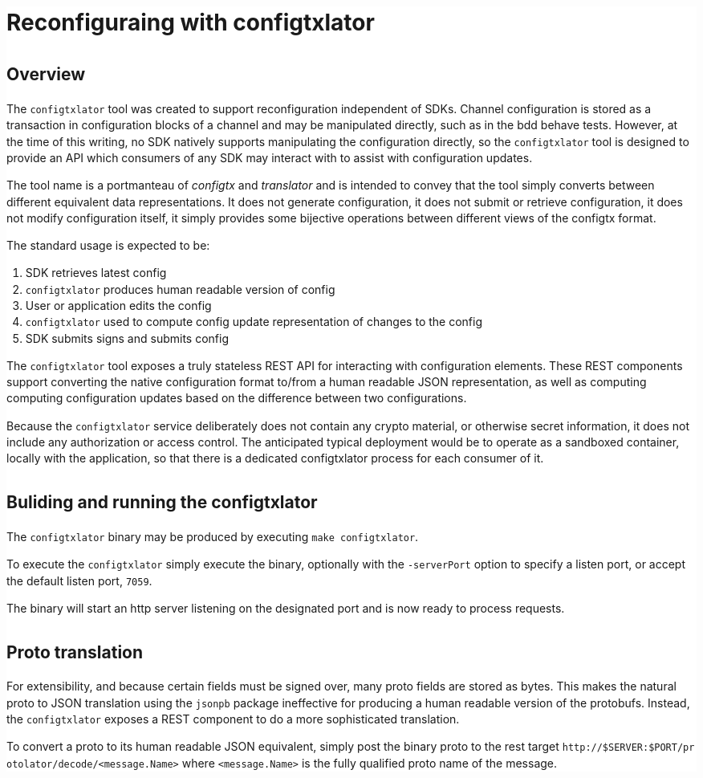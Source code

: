 # Reconfiguraing with configtxlator

## Overview

The `configtxlator` tool was created to support reconfiguration independent of SDKs.  Channel configuration is stored as a transaction in configuration blocks of a channel and may be manipulated directly, such as in the bdd behave tests.  However, at the time of this writing, no SDK natively supports manipulating the configuration directly, so the `configtxlator` tool is designed to provide an API which consumers of any SDK may interact with to assist with configuration updates.

The tool name is a portmanteau of *configtx* and *translator* and is intended to convey that the tool simply converts between different equivalent data representations.  It does not generate configuration, it does not submit or retrieve configuration, it does not modify configuration itself, it simply provides some bijective operations between different views of the configtx format.

The standard usage is expected to be:
1. SDK retrieves latest config
2. `configtxlator` produces human readable version of config
3. User or application edits the config
4. `configtxlator` used to compute config update representation of changes to the config
5. SDK submits signs and submits config

The `configtxlator` tool exposes a truly stateless REST API for interacting with configuration elements.  These REST components support converting the native configuration format to/from a human readable JSON representation, as well as computing computing configuration updates based on the difference between two configurations.

Because the `configtxlator` service deliberately does not contain any crypto material, or otherwise secret information, it does not include any authorization or access control.  The anticipated typical deployment would be to operate as a sandboxed container, locally with the application, so that there is a dedicated configtxlator process for each consumer of it.

## Buliding and running the configtxlator

The `configtxlator` binary may be produced by executing `make configtxlator`.

To execute the `configtxlator` simply execute the binary, optionally with the `-serverPort` option to specify a listen port, or accept the default listen port, `7059`.

The binary will start an http server listening on the designated port and is now ready to process requests.

## Proto translation

For extensibility, and because certain fields must be signed over, many proto fields are stored as bytes.  This makes the natural proto to JSON translation using the `jsonpb` package ineffective for producing a human readable version of the protobufs.  Instead, the `configtxlator` exposes a REST component to do a more sophisticated translation.

To convert a proto to its human readable JSON equivalent, simply post the binary proto to the rest target `http://$SERVER:$PORT/protolator/decode/<message.Name>` where `<message.Name>` is the fully qualified proto name of the message.
